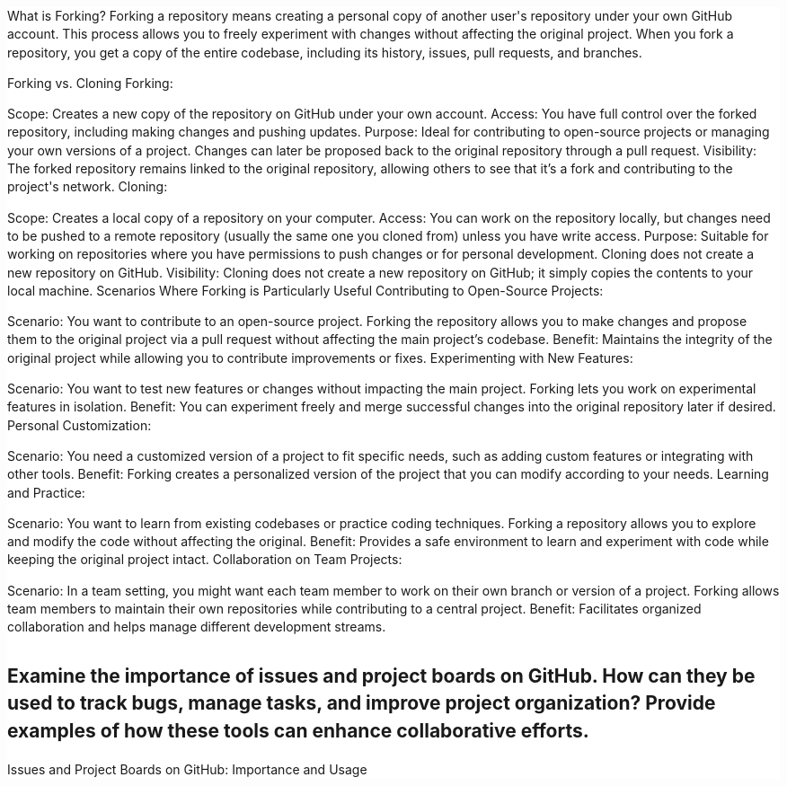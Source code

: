 What is Forking?
Forking a repository means creating a personal copy of another user's repository under your own GitHub account. This process allows you to freely experiment with changes without affecting the original project. When you fork a repository, you get a copy of the entire codebase, including its history, issues, pull requests, and branches.

Forking vs. Cloning
Forking:

Scope: Creates a new copy of the repository on GitHub under your own account.
Access: You have full control over the forked repository, including making changes and pushing updates.
Purpose: Ideal for contributing to open-source projects or managing your own versions of a project. Changes can later be proposed back to the original repository through a pull request.
Visibility: The forked repository remains linked to the original repository, allowing others to see that it’s a fork and contributing to the project's network.
Cloning:

Scope: Creates a local copy of a repository on your computer.
Access: You can work on the repository locally, but changes need to be pushed to a remote repository (usually the same one you cloned from) unless you have write access.
Purpose: Suitable for working on repositories where you have permissions to push changes or for personal development. Cloning does not create a new repository on GitHub.
Visibility: Cloning does not create a new repository on GitHub; it simply copies the contents to your local machine.
Scenarios Where Forking is Particularly Useful
Contributing to Open-Source Projects:

Scenario: You want to contribute to an open-source project. Forking the repository allows you to make changes and propose them to the original project via a pull request without affecting the main project’s codebase.
Benefit: Maintains the integrity of the original project while allowing you to contribute improvements or fixes.
Experimenting with New Features:

Scenario: You want to test new features or changes without impacting the main project. Forking lets you work on experimental features in isolation.
Benefit: You can experiment freely and merge successful changes into the original repository later if desired.
Personal Customization:

Scenario: You need a customized version of a project to fit specific needs, such as adding custom features or integrating with other tools.
Benefit: Forking creates a personalized version of the project that you can modify according to your needs.
Learning and Practice:

Scenario: You want to learn from existing codebases or practice coding techniques. Forking a repository allows you to explore and modify the code without affecting the original.
Benefit: Provides a safe environment to learn and experiment with code while keeping the original project intact.
Collaboration on Team Projects:

Scenario: In a team setting, you might want each team member to work on their own branch or version of a project. Forking allows team members to maintain their own repositories while contributing to a central project.
Benefit: Facilitates organized collaboration and helps manage different development streams.
## Examine the importance of issues and project boards on GitHub. How can they be used to track bugs, manage tasks, and improve project organization? Provide examples of how these tools can enhance collaborative efforts.
Issues and Project Boards on GitHub: Importance and Usage
